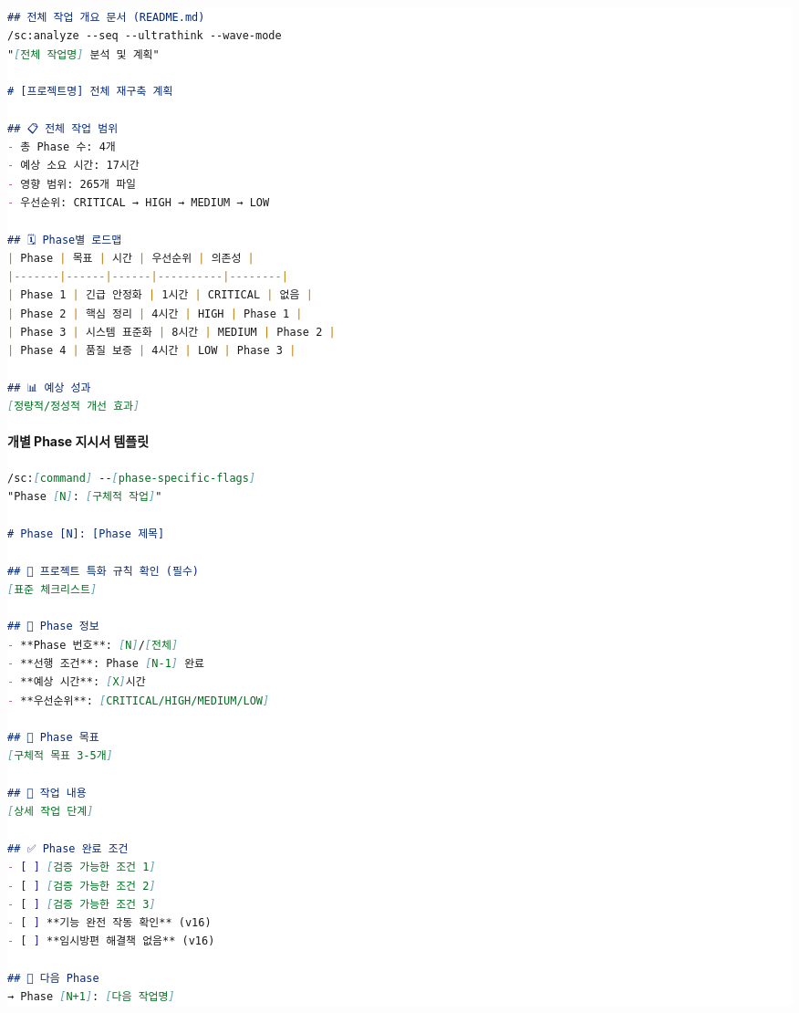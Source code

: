```markdown
## 전체 작업 개요 문서 (README.md)
/sc:analyze --seq --ultrathink --wave-mode
"[전체 작업명] 분석 및 계획"

# [프로젝트명] 전체 재구축 계획

## 📋 전체 작업 범위
- 총 Phase 수: 4개
- 예상 소요 시간: 17시간
- 영향 범위: 265개 파일
- 우선순위: CRITICAL → HIGH → MEDIUM → LOW

## 🗓️ Phase별 로드맵
| Phase | 목표 | 시간 | 우선순위 | 의존성 |
|-------|------|------|----------|--------|
| Phase 1 | 긴급 안정화 | 1시간 | CRITICAL | 없음 |
| Phase 2 | 핵심 정리 | 4시간 | HIGH | Phase 1 |
| Phase 3 | 시스템 표준화 | 8시간 | MEDIUM | Phase 2 |
| Phase 4 | 품질 보증 | 4시간 | LOW | Phase 3 |

## 📊 예상 성과
[정량적/정성적 개선 효과]
```

#### 개별 Phase 지시서 템플릿

```markdown
/sc:[command] --[phase-specific-flags]
"Phase [N]: [구체적 작업]"

# Phase [N]: [Phase 제목]

## 🚨 프로젝트 특화 규칙 확인 (필수)
[표준 체크리스트]

## 📌 Phase 정보
- **Phase 번호**: [N]/[전체]
- **선행 조건**: Phase [N-1] 완료
- **예상 시간**: [X]시간
- **우선순위**: [CRITICAL/HIGH/MEDIUM/LOW]

## 🎯 Phase 목표
[구체적 목표 3-5개]

## 📝 작업 내용
[상세 작업 단계]

## ✅ Phase 완료 조건
- [ ] [검증 가능한 조건 1]
- [ ] [검증 가능한 조건 2]
- [ ] [검증 가능한 조건 3]
- [ ] **기능 완전 작동 확인** (v16)
- [ ] **임시방편 해결책 없음** (v16)

## 🔄 다음 Phase
→ Phase [N+1]: [다음 작업명]
```

